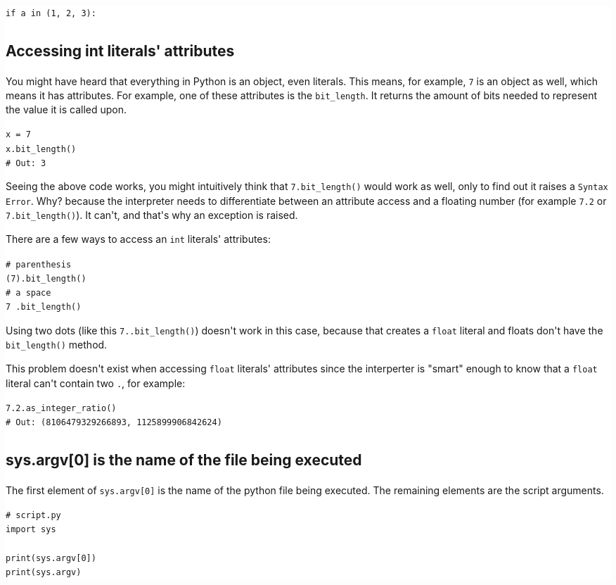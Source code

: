     if a in (1, 2, 3):

  [1]: https://docs.python.org/3/reference/expressions.html#operator-precedence "Precedence Rules"

## Accessing int literals' attributes
You might have heard that everything in Python is an object, even literals. 
This means, for example, `7` is an object as well, which means it has attributes.
For example, one of these attributes is the `bit_length`. It returns the amount of bits needed to represent the value it is called upon. 

    x = 7
    x.bit_length()
    # Out: 3

Seeing the above code works, you might intuitively think that `7.bit_length()` would work as well, only to find out it raises a `SyntaxError`. Why? because the interpreter needs to differentiate between an attribute access and a floating number (for example `7.2` or `7.bit_length()`). It can't, and that's why an exception is raised.

There are a few ways to access an `int` literals' attributes:

    # parenthesis
    (7).bit_length()
    # a space
    7 .bit_length()
    
Using two dots (like this `7..bit_length()`) doesn't work in this case, because that creates a `float` literal and floats don't have the `bit_length()` method.

This problem doesn't exist when accessing `float` literals' attributes since the interperter is "smart" enough to know that a `float` literal can't contain two `.`, for example:

    7.2.as_integer_ratio()
    # Out: (8106479329266893, 1125899906842624)

 

    

## sys.argv[0] is the name of the file being executed
The first element of `sys.argv[0]` is the name of the python file being executed. The remaining elements are the script arguments.

    # script.py
    import sys

    print(sys.argv[0])
    print(sys.argv)

#


  [1]: https://stackoverflow.com/questions/4205130/what-is-duck-typing